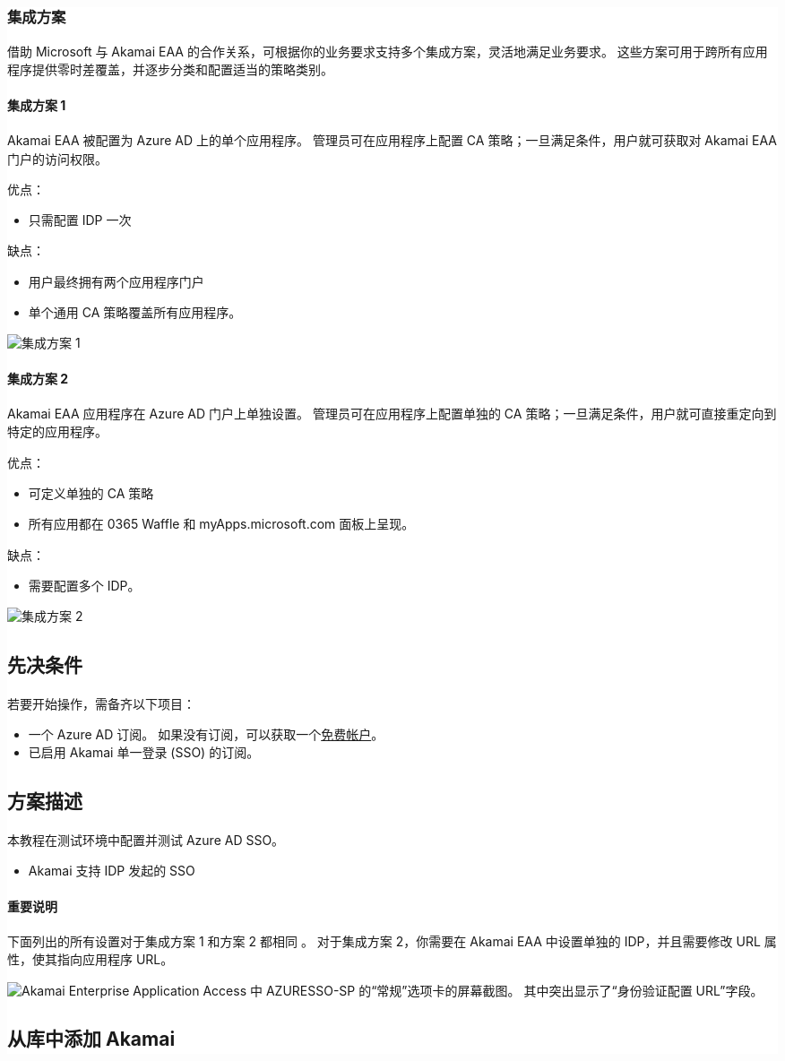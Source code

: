 ### <a name="integration-scenarios"></a>集成方案

借助 Microsoft 与 Akamai EAA 的合作关系，可根据你的业务要求支持多个集成方案，灵活地满足业务要求。 这些方案可用于跨所有应用程序提供零时差覆盖，并逐步分类和配置适当的策略类别。

#### <a name="integration-scenario-1"></a>集成方案 1

Akamai EAA 被配置为 Azure AD 上的单个应用程序。 管理员可在应用程序上配置 CA 策略；一旦满足条件，用户就可获取对 Akamai EAA 门户的访问权限。

优点：

* 只需配置 IDP 一次

缺点：

* 用户最终拥有两个应用程序门户

* 单个通用 CA 策略覆盖所有应用程序。

![集成方案 1](./media/header-akamai-tutorial/scenario1.png)

#### <a name="integration-scenario-2"></a>集成方案 2

Akamai EAA 应用程序在 Azure AD 门户上单独设置。 管理员可在应用程序上配置单独的 CA 策略；一旦满足条件，用户就可直接重定向到特定的应用程序。

优点：

* 可定义单独的 CA 策略

* 所有应用都在 0365 Waffle 和 myApps.microsoft.com 面板上呈现。


缺点：

* 需要配置多个 IDP。

![集成方案 2](./media/header-akamai-tutorial/scenario2.png)

## <a name="prerequisites"></a>先决条件

若要开始操作，需备齐以下项目：

* 一个 Azure AD 订阅。 如果没有订阅，可以获取一个[免费帐户](https://azure.microsoft.com/free/)。
* 已启用 Akamai 单一登录 (SSO) 的订阅。

## <a name="scenario-description"></a>方案描述

本教程在测试环境中配置并测试 Azure AD SSO。

- Akamai 支持 IDP 发起的 SSO

#### <a name="important"></a>重要说明

下面列出的所有设置对于集成方案 1 和方案 2 都相同 。 对于集成方案 2，你需要在 Akamai EAA 中设置单独的 IDP，并且需要修改 URL 属性，使其指向应用程序 URL。

![Akamai Enterprise Application Access 中 AZURESSO-SP 的“常规”选项卡的屏幕截图。 其中突出显示了“身份验证配置 URL”字段。](./media/header-akamai-tutorial/important.png)

## <a name="adding-akamai-from-the-gallery"></a>从库中添加 Akamai
